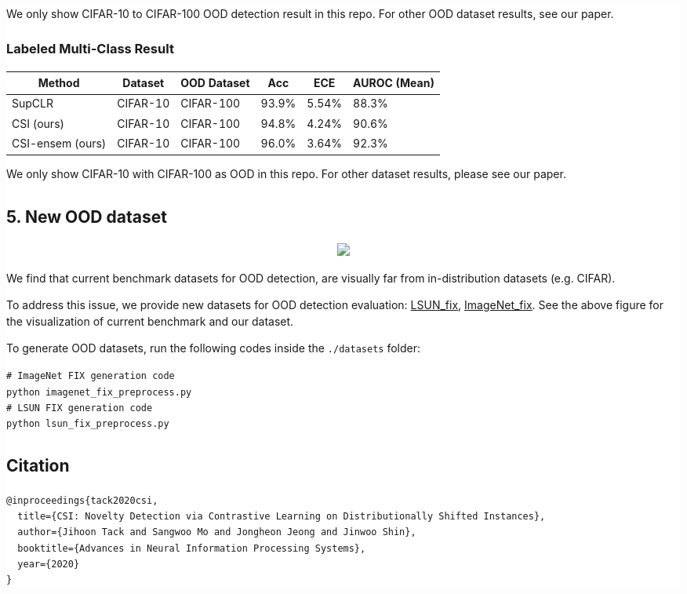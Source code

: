 We only show CIFAR-10 to CIFAR-100 OOD detection result in this repo. For other OOD dataset results, see our paper.

### Labeled Multi-Class Result

| Method           | Dataset           | OOD Dataset   |  Acc  |  ECE  | AUROC (Mean) |
| ---------------- |------------------ |---------------|-------|-------|--------------|
| SupCLR           | CIFAR-10          | CIFAR-100     | 93.9% | 5.54% |     88.3%    |
| CSI (ours)       | CIFAR-10          | CIFAR-100     | 94.8% | 4.24% |     90.6%    |
| CSI-ensem (ours) | CIFAR-10          | CIFAR-100     | 96.0% | 3.64% |     92.3%    |

We only show CIFAR-10 with CIFAR-100 as OOD in this repo. For other dataset results, please see our paper.

## 5. New OOD dataset

<p align="center">
    <img src=figures/fixed_ood_benchmarks.png width="600"> 
</p>

We find that current benchmark datasets for OOD detection, are visually far from in-distribution datasets (e.g. CIFAR). 

To address this issue, we provide new datasets for OOD detection evaluation:
[LSUN_fix](https://drive.google.com/file/d/1KVWj9xpHfVwGcErH5huVujk9snhEGOxE/view?usp=sharing),
[ImageNet_fix](https://drive.google.com/file/d/1sO_-noq10mmziB1ECDyNhD5T4u5otyKA/view?usp=sharing).
See the above figure for the visualization of current benchmark and our dataset.

To generate OOD datasets, run the following codes inside the `./datasets` folder:

```OOD dataset generation
# ImageNet FIX generation code
python imagenet_fix_preprocess.py 
# LSUN FIX generation code
python lsun_fix_preprocess.py
```

## Citation
```
@inproceedings{tack2020csi,
  title={CSI: Novelty Detection via Contrastive Learning on Distributionally Shifted Instances},
  author={Jihoon Tack and Sangwoo Mo and Jongheon Jeong and Jinwoo Shin},
  booktitle={Advances in Neural Information Processing Systems},
  year={2020}
}
```
